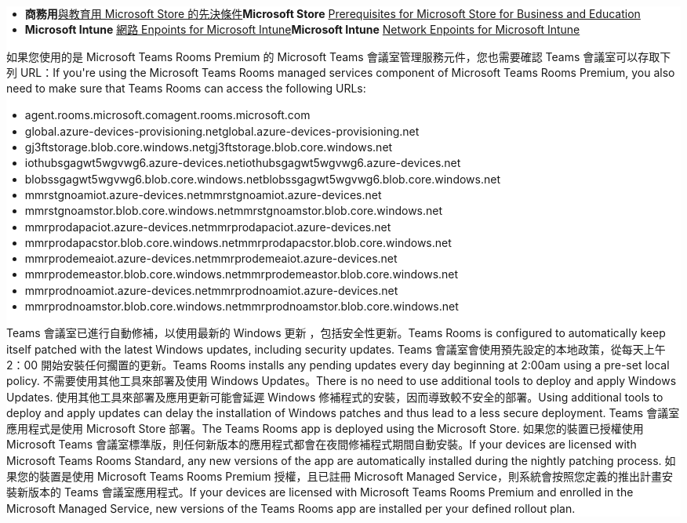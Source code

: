 - <span data-ttu-id="34d12-196">**商務用**[與教育用 Microsoft Store 的先決條件](https://docs.microsoft.com/microsoft-store/prerequisites-microsoft-store-for-business#proxy-configuration)</span><span class="sxs-lookup"><span data-stu-id="34d12-196">**Microsoft Store** [Prerequisites for Microsoft Store for Business and Education](https://docs.microsoft.com/microsoft-store/prerequisites-microsoft-store-for-business#proxy-configuration)</span></span>
- <span data-ttu-id="34d12-197">**Microsoft Intune** [網路 Enpoints for Microsoft Intune](https://docs.microsoft.com/mem/intune/fundamentals/intune-endpoints)</span><span class="sxs-lookup"><span data-stu-id="34d12-197">**Microsoft Intune** [Network Enpoints for Microsoft Intune](https://docs.microsoft.com/mem/intune/fundamentals/intune-endpoints)</span></span>

<span data-ttu-id="34d12-198">如果您使用的是 Microsoft Teams Rooms Premium 的 Microsoft Teams 會議室管理服務元件，您也需要確認 Teams 會議室可以存取下列 URL：</span><span class="sxs-lookup"><span data-stu-id="34d12-198">If you're using the Microsoft Teams Rooms managed services component of Microsoft Teams Rooms Premium, you also need to make sure that Teams Rooms can access the following URLs:</span></span>

- <span data-ttu-id="34d12-199">agent.rooms.microsoft.com</span><span class="sxs-lookup"><span data-stu-id="34d12-199">agent.rooms.microsoft.com</span></span>
- <span data-ttu-id="34d12-200">global.azure-devices-provisioning.net</span><span class="sxs-lookup"><span data-stu-id="34d12-200">global.azure-devices-provisioning.net</span></span>
- <span data-ttu-id="34d12-201">gj3ftstorage.blob.core.windows.net</span><span class="sxs-lookup"><span data-stu-id="34d12-201">gj3ftstorage.blob.core.windows.net</span></span>
- <span data-ttu-id="34d12-202">iothubsgagwt5wgvwg6.azure-devices.net</span><span class="sxs-lookup"><span data-stu-id="34d12-202">iothubsgagwt5wgvwg6.azure-devices.net</span></span>
- <span data-ttu-id="34d12-203">blobssgagwt5wgvwg6.blob.core.windows.net</span><span class="sxs-lookup"><span data-stu-id="34d12-203">blobssgagwt5wgvwg6.blob.core.windows.net</span></span>
- <span data-ttu-id="34d12-204">mmrstgnoamiot.azure-devices.net</span><span class="sxs-lookup"><span data-stu-id="34d12-204">mmrstgnoamiot.azure-devices.net</span></span>
- <span data-ttu-id="34d12-205">mmrstgnoamstor.blob.core.windows.net</span><span class="sxs-lookup"><span data-stu-id="34d12-205">mmrstgnoamstor.blob.core.windows.net</span></span>
- <span data-ttu-id="34d12-206">mmrprodapaciot.azure-devices.net</span><span class="sxs-lookup"><span data-stu-id="34d12-206">mmrprodapaciot.azure-devices.net</span></span>
- <span data-ttu-id="34d12-207">mmrprodapacstor.blob.core.windows.net</span><span class="sxs-lookup"><span data-stu-id="34d12-207">mmrprodapacstor.blob.core.windows.net</span></span>
- <span data-ttu-id="34d12-208">mmrprodemeaiot.azure-devices.net</span><span class="sxs-lookup"><span data-stu-id="34d12-208">mmrprodemeaiot.azure-devices.net</span></span>
- <span data-ttu-id="34d12-209">mmrprodemeastor.blob.core.windows.net</span><span class="sxs-lookup"><span data-stu-id="34d12-209">mmrprodemeastor.blob.core.windows.net</span></span>
- <span data-ttu-id="34d12-210">mmrprodnoamiot.azure-devices.net</span><span class="sxs-lookup"><span data-stu-id="34d12-210">mmrprodnoamiot.azure-devices.net</span></span>
- <span data-ttu-id="34d12-211">mmrprodnoamstor.blob.core.windows.net</span><span class="sxs-lookup"><span data-stu-id="34d12-211">mmrprodnoamstor.blob.core.windows.net</span></span>

<span data-ttu-id="34d12-212">Teams 會議室已進行自動修補，以使用最新的 Windows 更新 ，包括安全性更新。</span><span class="sxs-lookup"><span data-stu-id="34d12-212">Teams Rooms is configured to automatically keep itself patched with the latest Windows updates, including security updates.</span></span> <span data-ttu-id="34d12-213">Teams 會議室會使用預先設定的本地政策，從每天上午 2：00 開始安裝任何擱置的更新。</span><span class="sxs-lookup"><span data-stu-id="34d12-213">Teams Rooms installs any pending updates every day beginning at 2:00am using a pre-set local policy.</span></span> <span data-ttu-id="34d12-214">不需要使用其他工具來部署及使用 Windows Updates。</span><span class="sxs-lookup"><span data-stu-id="34d12-214">There is no need to use additional tools to deploy and apply Windows Updates.</span></span> <span data-ttu-id="34d12-215">使用其他工具來部署及應用更新可能會延遲 Windows 修補程式的安裝，因而導致較不安全的部署。</span><span class="sxs-lookup"><span data-stu-id="34d12-215">Using additional tools to deploy and apply updates can delay the installation of Windows patches and thus lead to a less secure deployment.</span></span> <span data-ttu-id="34d12-216">Teams 會議室應用程式是使用 Microsoft Store 部署。</span><span class="sxs-lookup"><span data-stu-id="34d12-216">The Teams Rooms app is deployed using the Microsoft Store.</span></span> <span data-ttu-id="34d12-217">如果您的裝置已授權使用 Microsoft Teams 會議室標準版，則任何新版本的應用程式都會在夜間修補程式期間自動安裝。</span><span class="sxs-lookup"><span data-stu-id="34d12-217">If your devices are licensed with Microsoft Teams Rooms Standard, any new versions of the app are automatically installed during the nightly patching process.</span></span> <span data-ttu-id="34d12-218">如果您的裝置是使用 Microsoft Teams Rooms Premium 授權，且已註冊 Microsoft Managed Service，則系統會按照您定義的推出計畫安裝新版本的 Teams 會議室應用程式。</span><span class="sxs-lookup"><span data-stu-id="34d12-218">If your devices are licensed with Microsoft Teams Rooms Premium and enrolled in the Microsoft Managed Service, new versions of the Teams Rooms app are installed per your defined rollout plan.</span></span>
